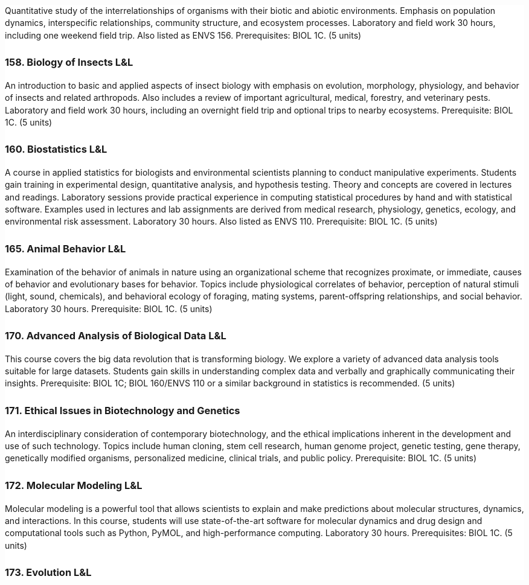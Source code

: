 Quantitative study of the interrelationships of organisms with their biotic and abiotic environments. Emphasis on population dynamics, interspecific relationships, community structure, and ecosystem processes. Laboratory and field work 30 hours, including one weekend field trip. Also listed as ENVS 156. Prerequisites: BIOL 1C. (5 units)

### 158. Biology of Insects L&L

An introduction to basic and applied aspects of insect biology with emphasis on evolution, morphology, physiology, and behavior of insects and related arthropods. Also includes a review of important agricultural, medical, forestry, and veterinary pests. Laboratory and field work 30 hours, including an overnight field trip and optional trips to nearby ecosystems. Prerequisite: BIOL 1C. (5 units)

### 160. Biostatistics L&L

A course in applied statistics for biologists and environmental scientists planning to conduct manipulative experiments. Students gain training in experimental design, quantitative analysis, and hypothesis testing. Theory and concepts are covered in lectures and readings. Laboratory sessions provide practical experience in computing statistical procedures by hand and with statistical software. Examples used in lectures and lab assignments are derived from medical research, physiology, genetics, ecology, and environmental risk assessment. Laboratory 30 hours. Also listed as ENVS 110. Prerequisite: BIOL 1C. (5 units)

### 165. Animal Behavior L&L

Examination of the behavior of animals in nature using an organizational scheme that recognizes proximate, or immediate, causes of behavior and evolutionary bases for behavior. Topics include physiological correlates of behavior, perception of natural stimuli (light, sound, chemicals), and behavioral ecology of foraging, mating systems, parent-offspring relationships, and social behavior. Laboratory 30 hours. Prerequisite: BIOL 1C. (5 units)

### 170. Advanced Analysis of Biological Data L&L

This course covers the big data revolution that is transforming biology. We explore a variety of advanced data analysis tools suitable for large datasets. Students gain skills in understanding complex data and verbally and graphically communicating their insights. Prerequisite: BIOL 1C; BIOL 160/ENVS 110 or a similar background in statistics is recommended. (5 units)

### 171. Ethical Issues in Biotechnology and Genetics

An interdisciplinary consideration of contemporary biotechnology, and the ethical implications inherent in the development and use of such technology. Topics include human cloning, stem cell research, human genome project, genetic testing, gene therapy, genetically modified organisms, personalized medicine, clinical trials, and public policy. Prerequisite: BIOL 1C. (5 units)

### 172. Molecular Modeling L&L

Molecular modeling is a powerful tool that allows scientists to explain and make predictions about molecular structures, dynamics, and interactions. In this course, students will use state-of-the-art software for molecular dynamics and drug design and computational tools such as Python, PyMOL, and high-performance computing. Laboratory 30 hours. Prerequisites: BIOL 1C. (5 units)

### 173. Evolution L&L
